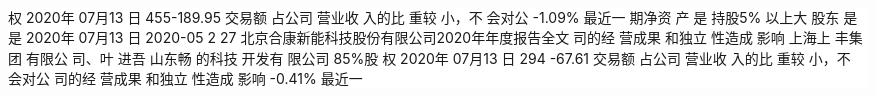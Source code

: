 权
2020年
07月13
日
455-189.95
交易额
占公司
营业收
入的比
重较
小，不
会对公
-1.09%
最近一
期净资
产
是
持股5%
以上大
股东
是
是
2020年
07月13
日
2020-05
2
27
北京合康新能科技股份有限公司2020年年度报告全文
司的经
营成果
和独立
性造成
影响
上海上
丰集团
有限公
司、叶
进吾
山东畅
的科技
开发有
限公司
85%股
权
2020年
07月13
日
294
-67.61
交易额
占公司
营业收
入的比
重较
小，不
会对公
司的经
营成果
和独立
性造成
影响
-0.41%
最近一